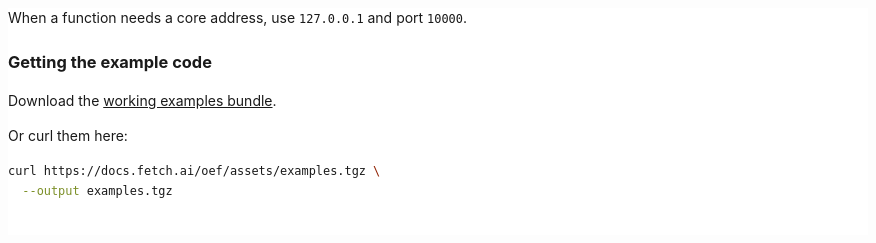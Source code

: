 When a function needs a core address, use `127.0.0.1` and port `10000`.


### Getting the example code

Download the <a href="/oef/assets/examples.tgz" download="">working examples bundle</a>.

Or curl them here:

``` bash
curl https://docs.fetch.ai/oef/assets/examples.tgz \
  --output examples.tgz
```

<br/>
